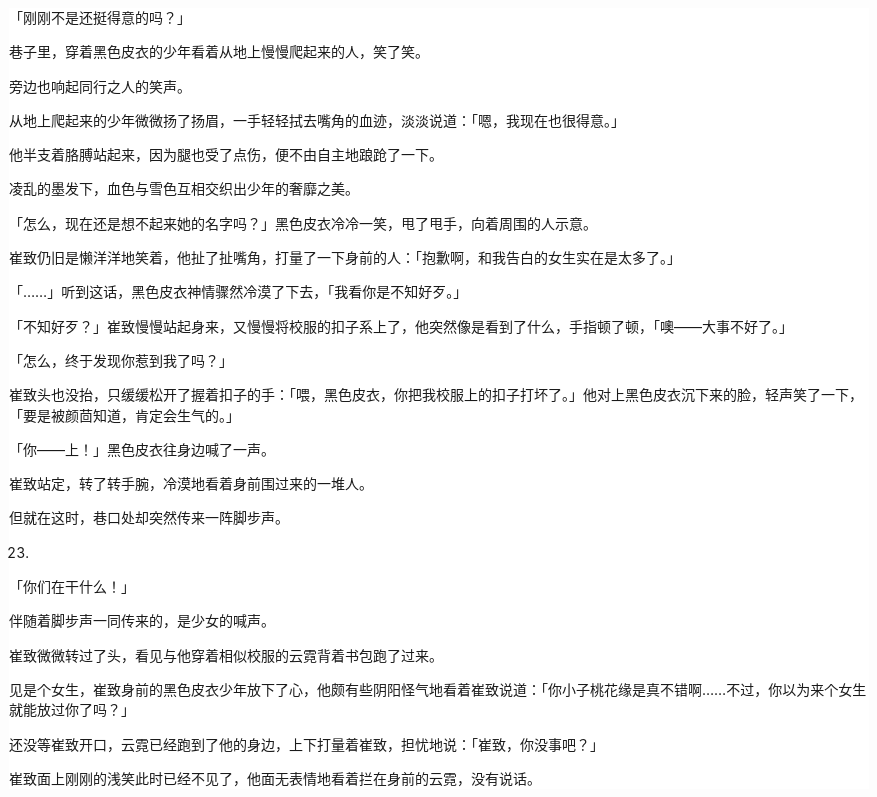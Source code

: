 
「刚刚不是还挺得意的吗？」


巷子里，穿着黑色皮衣的少年看着从地上慢慢爬起来的人，笑了笑。


旁边也响起同行之人的笑声。


从地上爬起来的少年微微扬了扬眉，一手轻轻拭去嘴角的血迹，淡淡说道：「嗯，我现在也很得意。」


他半支着胳膊站起来，因为腿也受了点伤，便不由自主地踉跄了一下。


凌乱的墨发下，血色与雪色互相交织出少年的奢靡之美。


「怎么，现在还是想不起来她的名字吗？」黑色皮衣冷冷一笑，甩了甩手，向着周围的人示意。


崔致仍旧是懒洋洋地笑着，他扯了扯嘴角，打量了一下身前的人：「抱歉啊，和我告白的女生实在是太多了。」


「……」听到这话，黑色皮衣神情骤然冷漠了下去，「我看你是不知好歹。」


「不知好歹？」崔致慢慢站起身来，又慢慢将校服的扣子系上了，他突然像是看到了什么，手指顿了顿，「噢——大事不好了。」


「怎么，终于发现你惹到我了吗？」


崔致头也没抬，只缓缓松开了握着扣子的手：「喂，黑色皮衣，你把我校服上的扣子打坏了。」他对上黑色皮衣沉下来的脸，轻声笑了一下，「要是被颜茴知道，肯定会生气的。」


「你——上！」黑色皮衣往身边喊了一声。


崔致站定，转了转手腕，冷漠地看着身前围过来的一堆人。


但就在这时，巷口处却突然传来一阵脚步声。


023.


「你们在干什么！」


伴随着脚步声一同传来的，是少女的喊声。


崔致微微转过了头，看见与他穿着相似校服的云霓背着书包跑了过来。


见是个女生，崔致身前的黑色皮衣少年放下了心，他颇有些阴阳怪气地看着崔致说道：「你小子桃花缘是真不错啊……不过，你以为来个女生就能放过你了吗？」


还没等崔致开口，云霓已经跑到了他的身边，上下打量着崔致，担忧地说：「崔致，你没事吧？」


崔致面上刚刚的浅笑此时已经不见了，他面无表情地看着拦在身前的云霓，没有说话。



